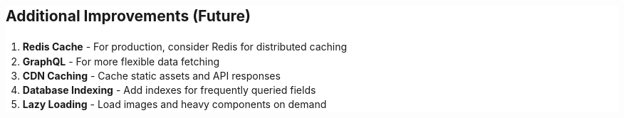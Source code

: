 ## Additional Improvements (Future)

1. **Redis Cache** - For production, consider Redis for distributed caching
2. **GraphQL** - For more flexible data fetching
3. **CDN Caching** - Cache static assets and API responses
4. **Database Indexing** - Add indexes for frequently queried fields
5. **Lazy Loading** - Load images and heavy components on demand

